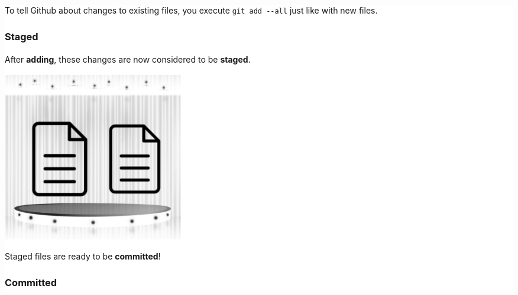 To tell Github about changes to existing files, you execute `git add --all` just like with new files.

### Staged

After **adding**, these changes are now considered to be **staged**.

<img src="assets/staged.png" width="300" />

Staged files are ready to be **committed**!

### Committed
